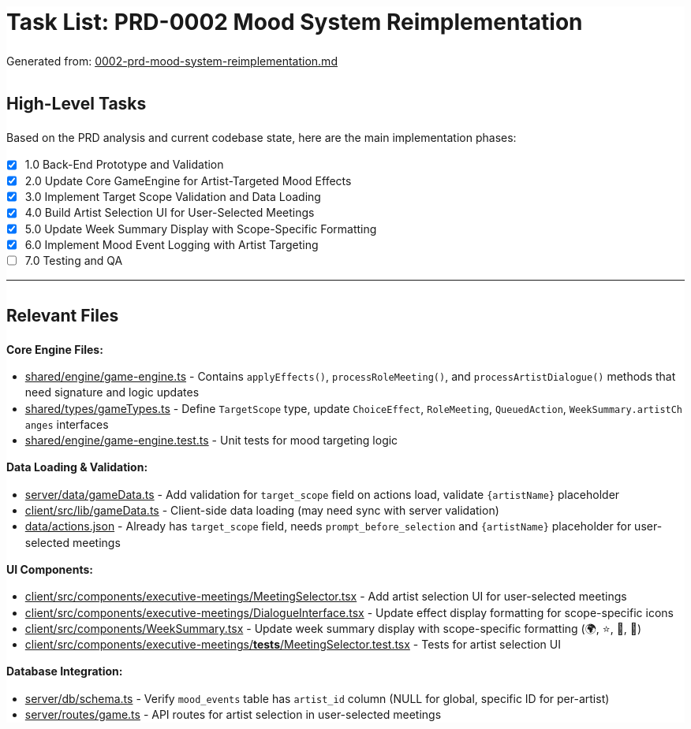 # Task List: PRD-0002 Mood System Reimplementation

Generated from: [0002-prd-mood-system-reimplementation.md](0002-prd-mood-system-reimplementation.md)

## High-Level Tasks

Based on the PRD analysis and current codebase state, here are the main implementation phases:

- [x] 1.0 Back-End Prototype and Validation
- [x] 2.0 Update Core GameEngine for Artist-Targeted Mood Effects
- [x] 3.0 Implement Target Scope Validation and Data Loading
- [x] 4.0 Build Artist Selection UI for User-Selected Meetings
- [x] 5.0 Update Week Summary Display with Scope-Specific Formatting
- [x] 6.0 Implement Mood Event Logging with Artist Targeting
- [ ] 7.0 Testing and QA

---

## Relevant Files

**Core Engine Files:**
- [shared/engine/game-engine.ts](../shared/engine/game-engine.ts) - Contains `applyEffects()`, `processRoleMeeting()`, and `processArtistDialogue()` methods that need signature and logic updates
- [shared/types/gameTypes.ts](../shared/types/gameTypes.ts) - Define `TargetScope` type, update `ChoiceEffect`, `RoleMeeting`, `QueuedAction`, `WeekSummary.artistChanges` interfaces
- [shared/engine/game-engine.test.ts](../shared/engine/game-engine.test.ts) - Unit tests for mood targeting logic

**Data Loading & Validation:**
- [server/data/gameData.ts](../server/data/gameData.ts) - Add validation for `target_scope` field on actions load, validate `{artistName}` placeholder
- [client/src/lib/gameData.ts](../client/src/lib/gameData.ts) - Client-side data loading (may need sync with server validation)
- [data/actions.json](../data/actions.json) - Already has `target_scope` field, needs `prompt_before_selection` and `{artistName}` placeholder for user-selected meetings

**UI Components:**
- [client/src/components/executive-meetings/MeetingSelector.tsx](../client/src/components/executive-meetings/MeetingSelector.tsx) - Add artist selection UI for user-selected meetings
- [client/src/components/executive-meetings/DialogueInterface.tsx](../client/src/components/executive-meetings/DialogueInterface.tsx) - Update effect display formatting for scope-specific icons
- [client/src/components/WeekSummary.tsx](../client/src/components/WeekSummary.tsx) - Update week summary display with scope-specific formatting (🌍, ⭐, 👤, 💬)
- [client/src/components/executive-meetings/__tests__/MeetingSelector.test.tsx](../client/src/components/executive-meetings/__tests__/MeetingSelector.test.tsx) - Tests for artist selection UI

**Database Integration:**
- [server/db/schema.ts](../server/db/schema.ts) - Verify `mood_events` table has `artist_id` column (NULL for global, specific ID for per-artist)
- [server/routes/game.ts](../server/routes/game.ts) - API routes for artist selection in user-selected meetings

